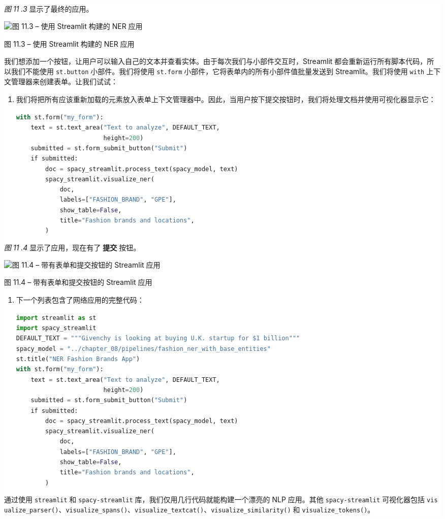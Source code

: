 *图 11* *.3* 显示了最终的应用。

![图 11.3 – 使用 Streamlit 构建的 NER 应用](img/B22441_11_03.jpg)

图 11.3 – 使用 Streamlit 构建的 NER 应用

我们想添加一个按钮，让用户可以输入自己的文本并查看实体。由于每次我们与小部件交互时，Streamlit 都会重新运行所有脚本代码，所以我们不能使用 `st.button` 小部件。我们将使用 `st.form` 小部件，它将表单内的所有小部件值批量发送到 Streamlit。我们将使用 `with` 上下文管理器来创建表单。让我们试试：

1.  我们将把所有应该重新加载的元素放入表单上下文管理器中。因此，当用户按下提交按钮时，我们将处理文档并使用可视化器显示它：

    ```py
    with st.form("my_form"):
        text = st.text_area("Text to analyze", DEFAULT_TEXT, 
                            height=200)
        submitted = st.form_submit_button("Submit")
        if submitted:
            doc = spacy_streamlit.process_text(spacy_model, text)
            spacy_streamlit.visualize_ner(
                doc,
                labels=["FASHION_BRAND", "GPE"],
                show_table=False,
                title="Fashion brands and locations",
            )
    ```

*图 11* *.4* 显示了应用，现在有了 **提交** 按钮。

![图 11.4 – 带有表单和提交按钮的 Streamlit 应用](img/B22441_11_04.jpg)

图 11.4 – 带有表单和提交按钮的 Streamlit 应用

1.  下一个列表包含了网络应用的完整代码：

    ```py
    import streamlit as st
    import spacy_streamlit
    DEFAULT_TEXT = """Givenchy is looking at buying U.K. startup for $1 billion"""
    spacy_model = "../chapter_08/pipelines/fashion_ner_with_base_entities"
    st.title("NER Fashion Brands App")
    with st.form("my_form"):
        text = st.text_area("Text to analyze", DEFAULT_TEXT, 
                            height=200)
        submitted = st.form_submit_button("Submit")
        if submitted:
            doc = spacy_streamlit.process_text(spacy_model, text)
            spacy_streamlit.visualize_ner(
                doc,
                labels=["FASHION_BRAND", "GPE"],
                show_table=False,
                title="Fashion brands and locations",
            )
    ```

通过使用 `streamlit` 和 `spacy-streamlit` 库，我们仅用几行代码就能构建一个漂亮的 NLP 应用。其他 `spacy-streamlit` 可视化器包括 `visualize_parser()`、`visualize_spans()`、`visualize_textcat()`、`visualize_similarity()` 和 `visualize_tokens()`。
